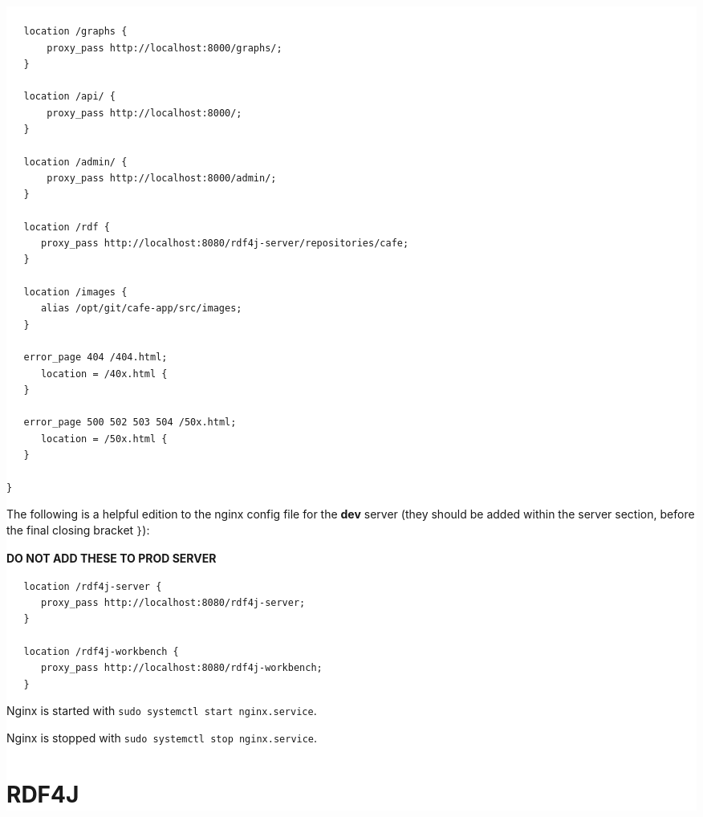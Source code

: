 ```

   location /graphs {
       proxy_pass http://localhost:8000/graphs/;
   }

   location /api/ {
       proxy_pass http://localhost:8000/;
   }

   location /admin/ {
       proxy_pass http://localhost:8000/admin/;
   }

   location /rdf {
      proxy_pass http://localhost:8080/rdf4j-server/repositories/cafe;
   }

   location /images {
      alias /opt/git/cafe-app/src/images;
   }

   error_page 404 /404.html;
      location = /40x.html {
   }

   error_page 500 502 503 504 /50x.html;
      location = /50x.html {
   }

}
```

The following is a helpful edition to the nginx config file for the **dev** server (they should be added within the server section, before the final closing bracket `}`):

**DO NOT ADD THESE TO PROD SERVER**

```
   location /rdf4j-server {
      proxy_pass http://localhost:8080/rdf4j-server;
   }

   location /rdf4j-workbench {
      proxy_pass http://localhost:8080/rdf4j-workbench;
   }
```

Nginx is started with `sudo systemctl start nginx.service`.

Nginx is stopped with `sudo systemctl stop nginx.service`.

# RDF4J

